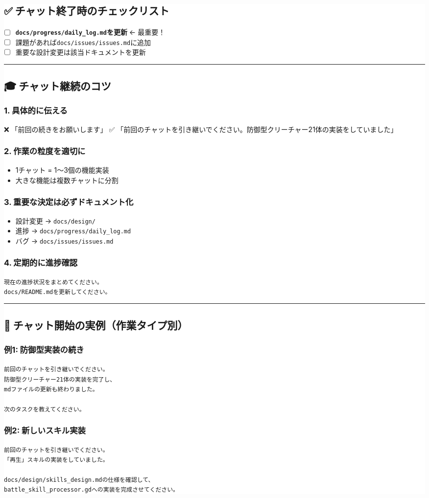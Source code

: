 ## ✅ チャット終了時のチェックリスト

- [ ] **`docs/progress/daily_log.md`を更新** ← 最重要！
- [ ] 課題があれば`docs/issues/issues.md`に追加
- [ ] 重要な設計変更は該当ドキュメントを更新

---

## 🎓 チャット継続のコツ

### 1. 具体的に伝える
❌ 「前回の続きをお願いします」
✅ 「前回のチャットを引き継いでください。防御型クリーチャー21体の実装をしていました」

### 2. 作業の粒度を適切に
- 1チャット = 1〜3個の機能実装
- 大きな機能は複数チャットに分割

### 3. 重要な決定は必ずドキュメント化
- 設計変更 → `docs/design/`
- 進捗 → `docs/progress/daily_log.md`
- バグ → `docs/issues/issues.md`

### 4. 定期的に進捗確認
```
現在の進捗状況をまとめてください。
docs/README.mdを更新してください。
```

---

## 🚀 チャット開始の実例（作業タイプ別）

### 例1: 防御型実装の続き
```
前回のチャットを引き継いでください。
防御型クリーチャー21体の実装を完了し、
mdファイルの更新も終わりました。

次のタスクを教えてください。
```

### 例2: 新しいスキル実装
```
前回のチャットを引き継いでください。
「再生」スキルの実装をしていました。

docs/design/skills_design.mdの仕様を確認して、
battle_skill_processor.gdへの実装を完成させてください。
```
